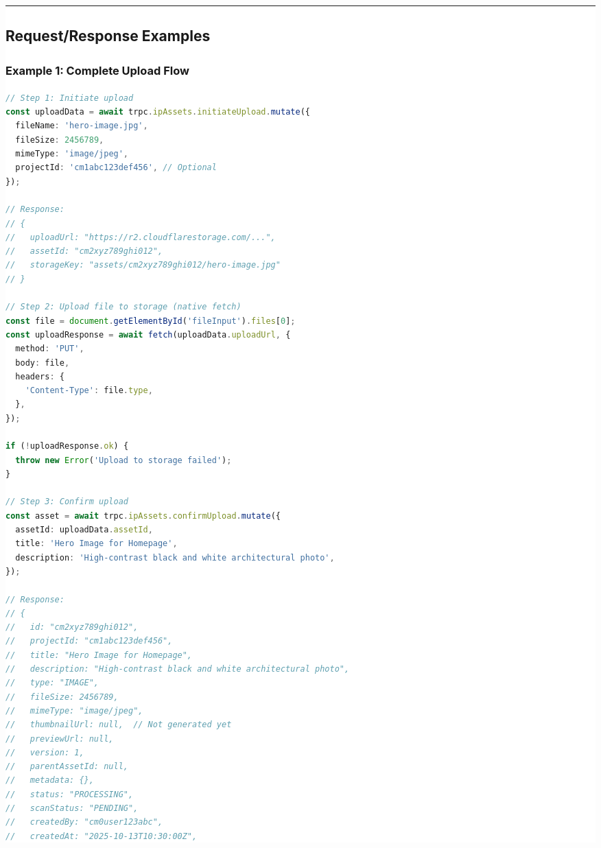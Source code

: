 ```typescript
```

---

## Request/Response Examples

### Example 1: Complete Upload Flow

```typescript
// Step 1: Initiate upload
const uploadData = await trpc.ipAssets.initiateUpload.mutate({
  fileName: 'hero-image.jpg',
  fileSize: 2456789,
  mimeType: 'image/jpeg',
  projectId: 'cm1abc123def456', // Optional
});

// Response:
// {
//   uploadUrl: "https://r2.cloudflarestorage.com/...",
//   assetId: "cm2xyz789ghi012",
//   storageKey: "assets/cm2xyz789ghi012/hero-image.jpg"
// }

// Step 2: Upload file to storage (native fetch)
const file = document.getElementById('fileInput').files[0];
const uploadResponse = await fetch(uploadData.uploadUrl, {
  method: 'PUT',
  body: file,
  headers: {
    'Content-Type': file.type,
  },
});

if (!uploadResponse.ok) {
  throw new Error('Upload to storage failed');
}

// Step 3: Confirm upload
const asset = await trpc.ipAssets.confirmUpload.mutate({
  assetId: uploadData.assetId,
  title: 'Hero Image for Homepage',
  description: 'High-contrast black and white architectural photo',
});

// Response:
// {
//   id: "cm2xyz789ghi012",
//   projectId: "cm1abc123def456",
//   title: "Hero Image for Homepage",
//   description: "High-contrast black and white architectural photo",
//   type: "IMAGE",
//   fileSize: 2456789,
//   mimeType: "image/jpeg",
//   thumbnailUrl: null,  // Not generated yet
//   previewUrl: null,
//   version: 1,
//   parentAssetId: null,
//   metadata: {},
//   status: "PROCESSING",
//   scanStatus: "PENDING",
//   createdBy: "cm0user123abc",
//   createdAt: "2025-10-13T10:30:00Z",
```